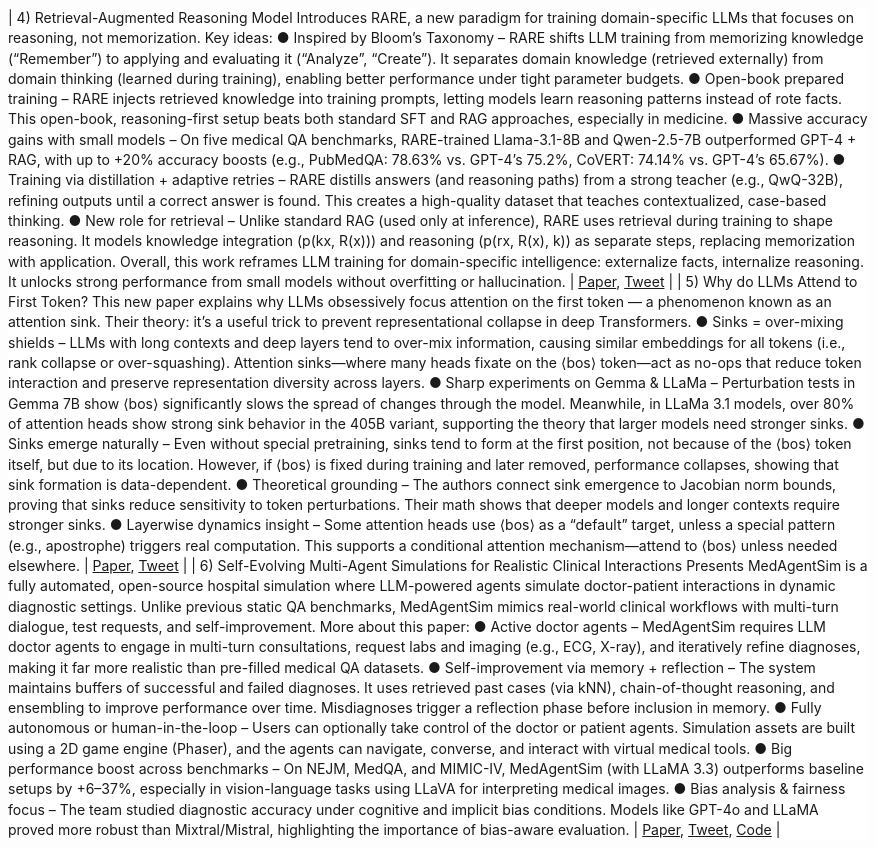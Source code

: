 | 4) Retrieval-Augmented Reasoning Model  Introduces RARE, a new paradigm for training domain-specific LLMs that focuses on reasoning, not memorization. Key ideas:   ● Inspired by Bloom’s Taxonomy – RARE shifts LLM  training from memorizing knowledge (“Remember”) to applying and  evaluating it (“Analyze”, “Create”). It separates domain knowledge  (retrieved externally) from domain thinking (learned during training),  enabling better performance under tight parameter budgets.   ● Open-book prepared training – RARE injects retrieved  knowledge into training prompts, letting models learn reasoning  patterns instead of rote facts. This open-book, reasoning-first setup  beats both standard SFT and RAG approaches, especially in medicine.   ● Massive accuracy gains with small models –  On five medical QA benchmarks,   RARE-trained Llama-3.1-8B and Qwen-2.5-7B outperformed GPT-4 + RAG,  with up to +20% accuracy boosts (e.g., PubMedQA: 78.63% vs. GPT-4’s  75.2%, CoVERT: 74.14% vs. GPT-4’s 65.67%).   ● Training via distillation + adaptive retries  – RARE distills answers (and reasoning paths) from a strong teacher  (e.g., QwQ-32B), refining outputs until a correct answer is found.  This creates a high-quality dataset that teaches contextualized,  case-based thinking.   ● New role for retrieval – Unlike standard RAG (used  only at inference), RARE uses retrieval during training to shape  reasoning. It models knowledge integration (p(kx, R(x))) and  reasoning (p(rx, R(x), k)) as separate steps, replacing memorization  with application.  Overall, this work reframes LLM training for domain-specific intelligence: externalize facts, internalize reasoning. It unlocks strong performance from small models without overfitting or hallucination. | [Paper](https://arxiv.org/abs/2503.23513), [Tweet](https://x.com/omarsar0/status/1907796990966247484) |
| 5) Why do LLMs Attend to First Token?  This new paper explains why LLMs obsessively focus attention on the first token — a phenomenon known as an attention sink.  Their theory: it’s a useful trick to prevent representational collapse in deep Transformers.   ● Sinks = over-mixing shields – LLMs with long  contexts and deep layers tend to over-mix information, causing similar  embeddings for all tokens (i.e., rank collapse or over-squashing).  Attention sinks—where many heads fixate on the ⟨bos⟩ token—act as  no-ops that reduce token interaction and preserve representation  diversity across layers.   ● Sharp experiments on Gemma & LLaMa –  Perturbation tests in Gemma 7B show ⟨bos⟩ significantly slows the  spread of changes through the model. Meanwhile, in LLaMa 3.1 models,  over 80% of attention heads show strong sink behavior in the 405B  variant, supporting the theory that larger models need stronger sinks.   ● Sinks emerge naturally – Even without special  pretraining, sinks tend to form at the first position, not because of  the ⟨bos⟩ token itself, but due to its location. However, if ⟨bos⟩ is  fixed during training and later removed, performance collapses,  showing that sink formation is   data-dependent.   ● Theoretical grounding – The authors connect sink emergence  to Jacobian norm bounds, proving that sinks reduce sensitivity to  token perturbations. Their math shows that deeper models and longer  contexts require stronger sinks.   ● Layerwise dynamics insight – Some attention heads use  ⟨bos⟩ as a “default” target, unless a special pattern (e.g.,  apostrophe) triggers real computation. This supports a conditional  attention mechanism—attend to ⟨bos⟩ unless needed elsewhere. | [Paper](https://arxiv.org/abs/2504.02732), [Tweet](https://x.com/omarsar0/status/1908187563422261411) |
| 6) Self-Evolving Multi-Agent Simulations for Realistic Clinical Interactions  Presents MedAgentSim is a fully automated, open-source hospital simulation where LLM-powered agents simulate doctor-patient interactions in dynamic diagnostic settings. Unlike previous static QA  benchmarks, MedAgentSim mimics real-world clinical workflows with multi-turn dialogue, test requests, and self-improvement.  More about this paper:   ● Active doctor agents – MedAgentSim requires LLM doctor  agents to engage in multi-turn consultations, request labs and imaging  (e.g., ECG, X-ray), and iteratively refine diagnoses, making it far  more realistic than pre-filled medical QA datasets.   ● Self-improvement via memory + reflection – The  system maintains buffers of successful and failed diagnoses. It uses  retrieved past cases (via kNN), chain-of-thought reasoning, and  ensembling to improve performance over time. Misdiagnoses trigger a  reflection phase before inclusion in memory.   ● Fully autonomous or human-in-the-loop – Users can  optionally take control of the doctor or patient agents. Simulation  assets are built using a 2D game engine (Phaser), and the agents can  navigate, converse, and interact with virtual medical tools.   ● Big performance boost across benchmarks – On  NEJM, MedQA, and MIMIC-IV, MedAgentSim (with LLaMA 3.3) outperforms  baseline setups by +6–37%, especially in vision-language tasks using  LLaVA for interpreting medical images.   ● Bias analysis & fairness focus – The team  studied diagnostic accuracy under cognitive and implicit bias  conditions. Models like GPT-4o and LLaMA proved more robust than  Mixtral/Mistral, highlighting the importance of bias-aware evaluation. | [Paper](https://arxiv.org/abs/2503.22678), [Tweet](https://x.com/omarsar0/status/1906719555482702147), [Code](https://github.com/MAXNORM8650/MedAgentSim) |